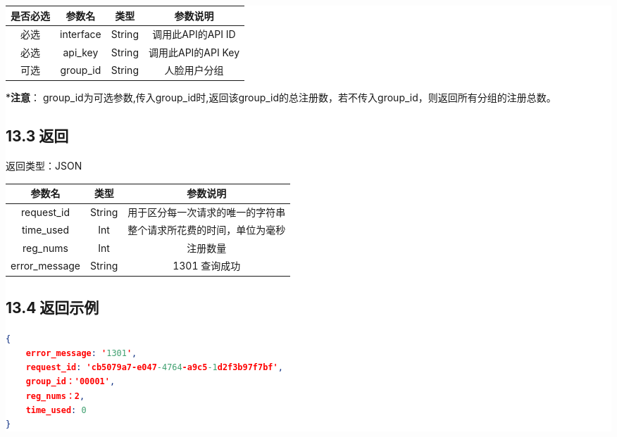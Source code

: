 | 是否必选 | 参数名 | 类型 | 参数说明 |
| :------: | :----: | :--: | :------: |
| 必选 | interface | String | 调用此API的API ID |
| 必选 | api_key | String | 调用此API的API Key |
| 可选 | group_id | String | 人脸用户分组 |

***注意**： group_id为可选参数,传入group_id时,返回该group_id的总注册数，若不传入group_id，则返回所有分组的注册总数。

## 13.3 返回
返回类型：JSON

| 参数名 | 类型 | 参数说明 |
| :----: | :--: | :------: |
| request_id | String | 用于区分每一次请求的唯一的字符串 |
| time_used | Int | 整个请求所花费的时间，单位为毫秒 |
| reg_nums | Int | 注册数量 |
| error_message | String | 1301 查询成功|

## 13.4 返回示例
```json
{
	error_message: '1301',
  	request_id: 'cb5079a7-e047-4764-a9c5-1d2f3b97f7bf',
  	group_id：'00001',
  	reg_nums：2,
  	time_used: 0
}
```